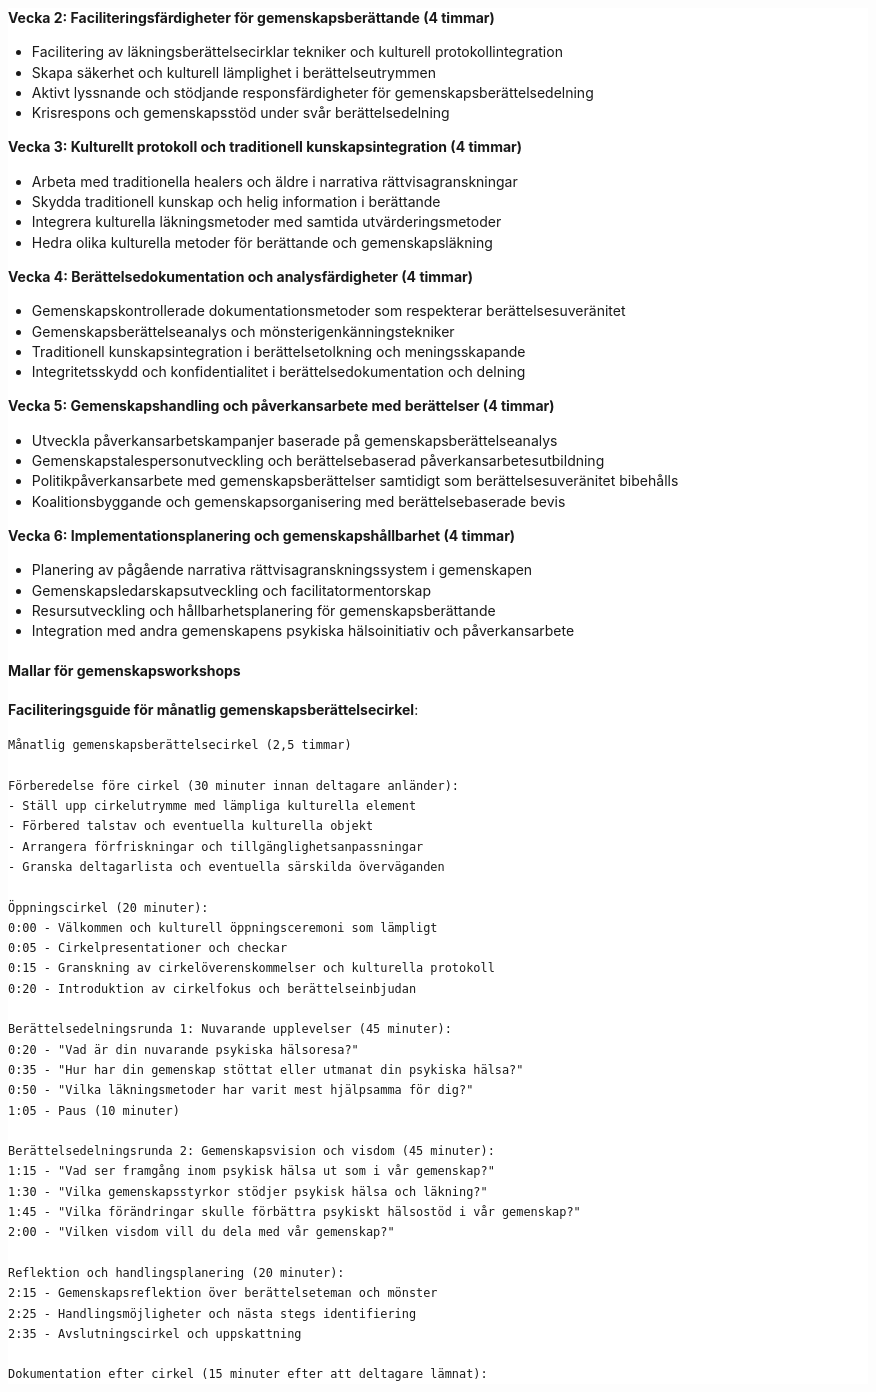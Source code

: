 **Vecka 2: Faciliteringsfärdigheter för gemenskapsberättande (4 timmar)**
- Facilitering av läkningsberättelsecirklar tekniker och kulturell protokollintegration
- Skapa säkerhet och kulturell lämplighet i berättelseutrymmen
- Aktivt lyssnande och stödjande responsfärdigheter för gemenskapsberättelsedelning
- Krisrespons och gemenskapsstöd under svår berättelsedelning

**Vecka 3: Kulturellt protokoll och traditionell kunskapsintegration (4 timmar)**
- Arbeta med traditionella healers och äldre i narrativa rättvisagranskningar
- Skydda traditionell kunskap och helig information i berättande
- Integrera kulturella läkningsmetoder med samtida utvärderingsmetoder
- Hedra olika kulturella metoder för berättande och gemenskapsläkning

**Vecka 4: Berättelsedokumentation och analysfärdigheter (4 timmar)**
- Gemenskapskontrollerade dokumentationsmetoder som respekterar berättelsesuveränitet
- Gemenskapsberättelseanalys och mönsterigenkänningstekniker
- Traditionell kunskapsintegration i berättelsetolkning och meningsskapande
- Integritetsskydd och konfidentialitet i berättelsedokumentation och delning

**Vecka 5: Gemenskapshandling och påverkansarbete med berättelser (4 timmar)**
- Utveckla påverkansarbetskampanjer baserade på gemenskapsberättelseanalys
- Gemenskapstalespersonutveckling och berättelsebaserad påverkansarbetesutbildning
- Politikpåverkansarbete med gemenskapsberättelser samtidigt som berättelsesuveränitet bibehålls
- Koalitionsbyggande och gemenskapsorganisering med berättelsebaserade bevis

**Vecka 6: Implementationsplanering och gemenskapshållbarhet (4 timmar)**
- Planering av pågående narrativa rättvisagranskningssystem i gemenskapen
- Gemenskapsledarskapsutveckling och facilitatormentorskap
- Resursutveckling och hållbarhetsplanering för gemenskapsberättande
- Integration med andra gemenskapens psykiska hälsoinitiativ och påverkansarbete

#### **Mallar för gemenskapsworkshops**

**Faciliteringsguide för månatlig gemenskapsberättelsecirkel**:
```
Månatlig gemenskapsberättelsecirkel (2,5 timmar)

Förberedelse före cirkel (30 minuter innan deltagare anländer):
- Ställ upp cirkelutrymme med lämpliga kulturella element
- Förbered talstav och eventuella kulturella objekt
- Arrangera förfriskningar och tillgänglighetsanpassningar
- Granska deltagarlista och eventuella särskilda överväganden

Öppningscirkel (20 minuter):
0:00 - Välkommen och kulturell öppningsceremoni som lämpligt
0:05 - Cirkelpresentationer och checkar
0:15 - Granskning av cirkelöverenskommelser och kulturella protokoll
0:20 - Introduktion av cirkelfokus och berättelseinbjudan

Berättelsedelningsrunda 1: Nuvarande upplevelser (45 minuter):
0:20 - "Vad är din nuvarande psykiska hälsoresa?"
0:35 - "Hur har din gemenskap stöttat eller utmanat din psykiska hälsa?"
0:50 - "Vilka läkningsmetoder har varit mest hjälpsamma för dig?"
1:05 - Paus (10 minuter)

Berättelsedelningsrunda 2: Gemenskapsvision och visdom (45 minuter):
1:15 - "Vad ser framgång inom psykisk hälsa ut som i vår gemenskap?"
1:30 - "Vilka gemenskapsstyrkor stödjer psykisk hälsa och läkning?"
1:45 - "Vilka förändringar skulle förbättra psykiskt hälsostöd i vår gemenskap?"
2:00 - "Vilken visdom vill du dela med vår gemenskap?"

Reflektion och handlingsplanering (20 minuter):
2:15 - Gemenskapsreflektion över berättelseteman och mönster
2:25 - Handlingsmöjligheter och nästa stegs identifiering
2:35 - Avslutningscirkel och uppskattning

Dokumentation efter cirkel (15 minuter efter att deltagare lämnat):
```